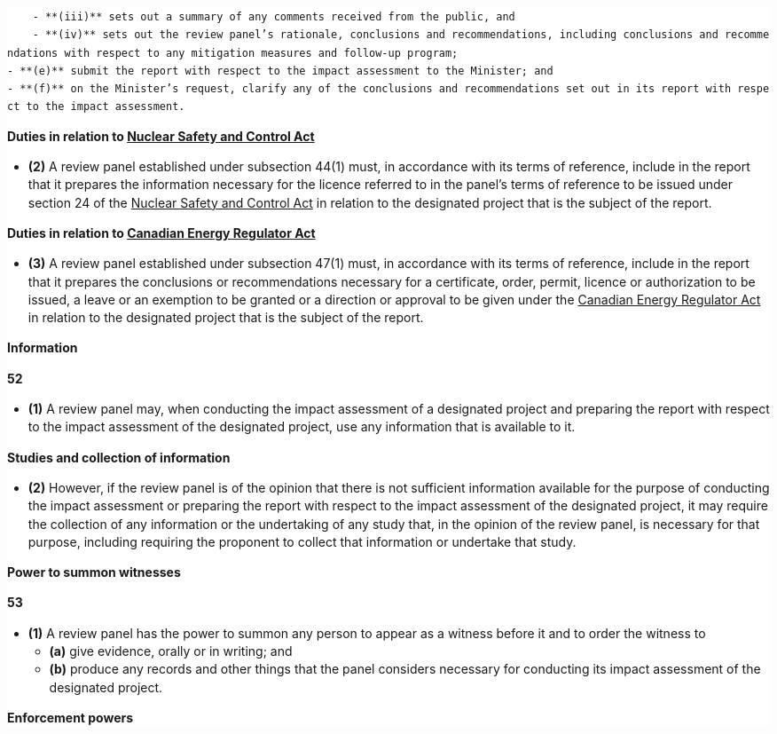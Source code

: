 		- **(iii)** sets out a summary of any comments received from the public, and
		- **(iv)** sets out the review panel’s rationale, conclusions and recommendations, including conclusions and recommendations with respect to any mitigation measures and follow-up program;
	- **(e)** submit the report with respect to the impact assessment to the Minister; and
	- **(f)** on the Minister’s request, clarify any of the conclusions and recommendations set out in its report with respect to the impact assessment.

**Duties in relation to [Nuclear Safety and Control Act](/en/Acts/Statutes%20of%20Canada/1997/c.%209.md)**

- **(2)** A review panel established under subsection 44(1) must, in accordance with its terms of reference, include in the report that it prepares the information necessary for the licence referred to in the panel’s terms of reference to be issued under section 24 of the [Nuclear Safety and Control Act](/en/Acts/Statutes%20of%20Canada/1997/c.%209.md) in relation to the designated project that is the subject of the report.

**Duties in relation to [Canadian Energy Regulator Act](/en/Acts/Statutes%20of%20Canada/2019/c.%2028,%20s.%2010.md)**

- **(3)** A review panel established under subsection 47(1) must, in accordance with its terms of reference, include in the report that it prepares the conclusions or recommendations necessary for a certificate, order, permit, licence or authorization to be issued, a leave or an exemption to be granted or a direction or approval to be given under the [Canadian Energy Regulator Act](/en/Acts/Statutes%20of%20Canada/2019/c.%2028,%20s.%2010.md) in relation to the designated project that is the subject of the report.




**Information**

**52** 

- **(1)** A review panel may, when conducting the impact assessment of a designated project and preparing the report with respect to the impact assessment of the designated project, use any information that is available to it.

**Studies and collection of information**

- **(2)** However, if the review panel is of the opinion that there is not sufficient information available for the purpose of conducting the impact assessment or preparing the report with respect to the impact assessment of the designated project, it may require the collection of any information or the undertaking of any study that, in the opinion of the review panel, is necessary for that purpose, including requiring the proponent to collect that information or undertake that study.




**Power to summon witnesses**

**53** 

- **(1)** A review panel has the power to summon any person to appear as a witness before it and to order the witness to
	- **(a)** give evidence, orally or in writing; and
	- **(b)** produce any records and other things that the panel considers necessary for conducting its impact assessment of the designated project.

**Enforcement powers**
